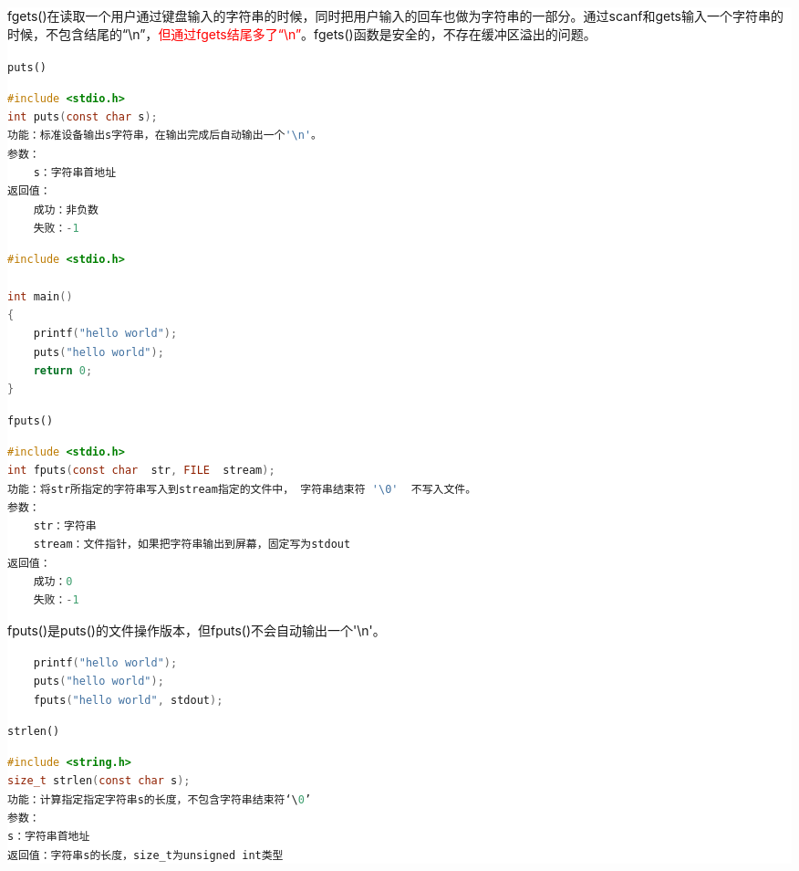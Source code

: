 fgets()在读取一个用户通过键盘输入的字符串的时候，同时把用户输入的回车也做为字符串的一部分。通过scanf和gets输入一个字符串的时候，不包含结尾的“\n”，<font color=#ff0000>但通过fgets结尾多了“\n”</font>。fgets()函数是安全的，不存在缓冲区溢出的问题。

`puts()`
```c
#include <stdio.h>
int puts(const char s);
功能：标准设备输出s字符串，在输出完成后自动输出一个'\n'。
参数：
	s：字符串首地址
返回值：
	成功：非负数
	失败：-1
```

```c
#include <stdio.h>

int main()
{
	printf("hello world");
	puts("hello world");
	return 0;
}
```

`fputs()`

```c
#include <stdio.h>
int fputs(const char  str, FILE  stream);
功能：将str所指定的字符串写入到stream指定的文件中， 字符串结束符 '\0'  不写入文件。 
参数：
	str：字符串
	stream：文件指针，如果把字符串输出到屏幕，固定写为stdout
返回值：
	成功：0
	失败：-1
```

fputs()是puts()的文件操作版本，但fputs()不会自动输出一个'\n'。

```c
	printf("hello world");
	puts("hello world");
	fputs("hello world", stdout);
```

`strlen()`
```c
#include <string.h>
size_t strlen(const char s);
功能：计算指定指定字符串s的长度，不包含字符串结束符‘\0’
参数：
s：字符串首地址
返回值：字符串s的长度，size_t为unsigned int类型
```

